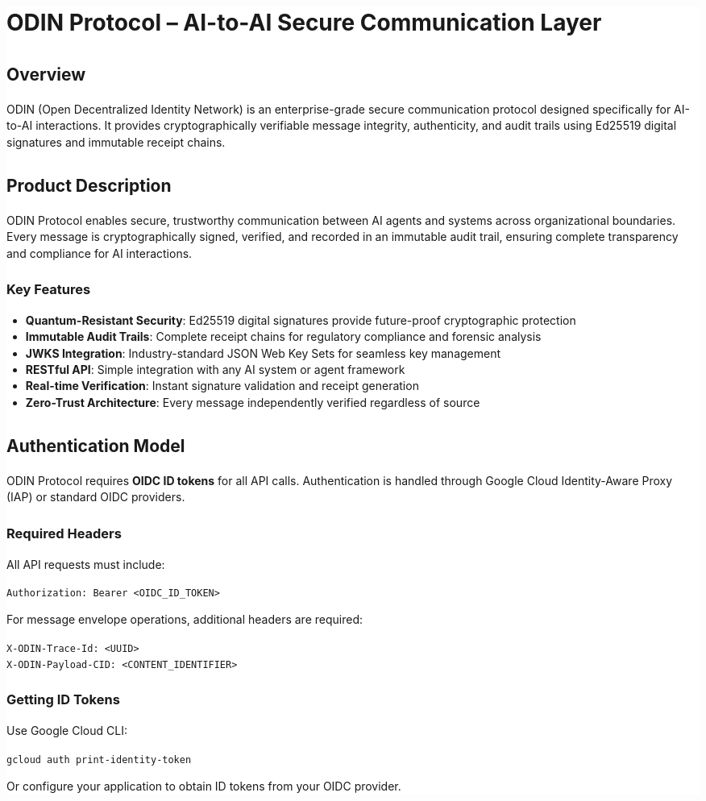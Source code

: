 # ODIN Protocol – AI-to-AI Secure Communication Layer

## Overview

ODIN (Open Decentralized Identity Network) is an enterprise-grade secure communication protocol designed specifically for AI-to-AI interactions. It provides cryptographically verifiable message integrity, authenticity, and audit trails using Ed25519 digital signatures and immutable receipt chains.

## Product Description

ODIN Protocol enables secure, trustworthy communication between AI agents and systems across organizational boundaries. Every message is cryptographically signed, verified, and recorded in an immutable audit trail, ensuring complete transparency and compliance for AI interactions.

### Key Features

- **Quantum-Resistant Security**: Ed25519 digital signatures provide future-proof cryptographic protection
- **Immutable Audit Trails**: Complete receipt chains for regulatory compliance and forensic analysis
- **JWKS Integration**: Industry-standard JSON Web Key Sets for seamless key management
- **RESTful API**: Simple integration with any AI system or agent framework
- **Real-time Verification**: Instant signature validation and receipt generation
- **Zero-Trust Architecture**: Every message independently verified regardless of source

## Authentication Model

ODIN Protocol requires **OIDC ID tokens** for all API calls. Authentication is handled through Google Cloud Identity-Aware Proxy (IAP) or standard OIDC providers.

### Required Headers

All API requests must include:
```
Authorization: Bearer <OIDC_ID_TOKEN>
```

For message envelope operations, additional headers are required:
```
X-ODIN-Trace-Id: <UUID>
X-ODIN-Payload-CID: <CONTENT_IDENTIFIER>
```

### Getting ID Tokens

Use Google Cloud CLI:
```bash
gcloud auth print-identity-token
```

Or configure your application to obtain ID tokens from your OIDC provider.
